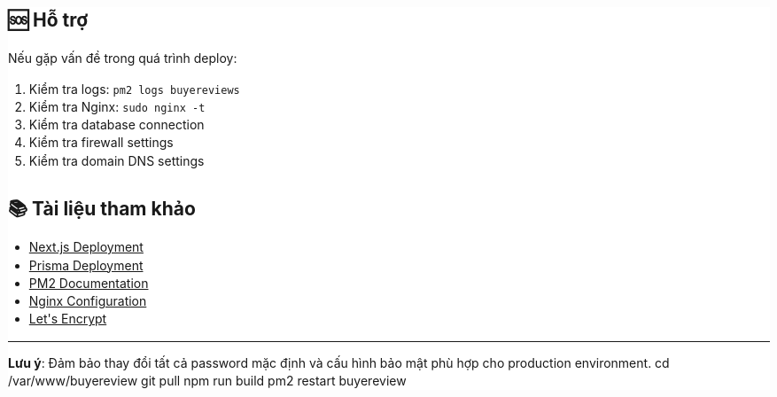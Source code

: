 ## 🆘 Hỗ trợ

Nếu gặp vấn đề trong quá trình deploy:

1. Kiểm tra logs: `pm2 logs buyereviews`
2. Kiểm tra Nginx: `sudo nginx -t`
3. Kiểm tra database connection
4. Kiểm tra firewall settings
5. Kiểm tra domain DNS settings

## 📚 Tài liệu tham khảo

- [Next.js Deployment](https://nextjs.org/docs/deployment)
- [Prisma Deployment](https://www.prisma.io/docs/guides/deployment)
- [PM2 Documentation](https://pm2.keymetrics.io/docs/)
- [Nginx Configuration](https://nginx.org/en/docs/)
- [Let's Encrypt](https://letsencrypt.org/docs/)

---

**Lưu ý**: Đảm bảo thay đổi tất cả password mặc định và cấu hình bảo mật phù hợp cho production environment.
cd /var/www/buyereview
  git pull
  npm run build
  pm2 restart buyereview